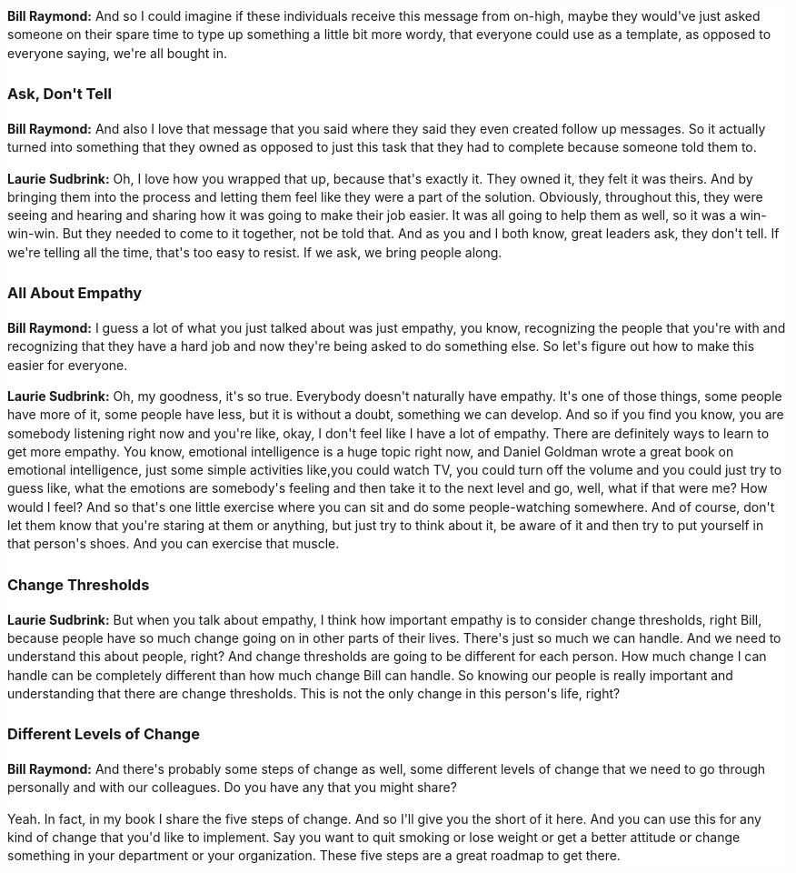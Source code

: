 **Bill Raymond:** And so I could imagine if these individuals receive this message from on-high, maybe they would've just asked someone on their spare time to type up something a little bit more wordy, that everyone could use as a template, as opposed to everyone saying, we're all bought in.

### Ask, Don't Tell

**Bill Raymond:** And also I love that message that you said where they said they even created follow up messages. So it actually turned into something that they owned as opposed to just this task that they had to complete because someone told them to.

**Laurie Sudbrink:** Oh, I love how you wrapped that up, because that's exactly it. They owned it, they felt it was theirs. And by bringing them into the process and letting them feel like they were a part of the solution. Obviously, throughout this, they were seeing and hearing and sharing how it was going to make their job easier. It was all going to help them as well, so it was a win-win-win. But they needed to come to it together, not be told that. And as you and I both know, great leaders ask, they don't tell. If we're telling all the time, that's too easy to resist. If we ask, we bring people along.

### All About Empathy

**Bill Raymond:** I guess a lot of what you just talked about was just empathy, you know, recognizing the people that you're with and recognizing that they have a hard job and now they're being asked to do something else. So let's figure out how to make this easier for everyone.

**Laurie Sudbrink:** Oh, my goodness, it's so true. Everybody doesn't naturally have empathy. It's one of those things, some people have more of it, some people have less, but it is without a doubt, something we can develop. And so if you find you know, you are somebody listening right now and you're like, okay, I don't feel like I have a lot of empathy. There are definitely ways to learn to get more empathy. You know, emotional intelligence is a huge topic right now, and Daniel Goldman wrote a great book on emotional intelligence, just some simple activities like,you could watch TV, you could turn off the volume and you could just try to guess like, what the emotions are somebody's feeling and then take it to the next level and go, well, what if that were me? How would I feel? And so that's one little exercise where you can sit and do some people-watching somewhere. And of course, don't let them know that you're staring at them or anything, but just try to think about it, be aware of it and then try to put yourself in that person's shoes. And you can exercise that muscle.

### Change Thresholds

**Laurie Sudbrink:** But when you talk about empathy, I think how important empathy is to consider change thresholds, right Bill, because people have so much change going on in other parts of their lives. There's just so much we can handle. And we need to understand this about people, right? And change thresholds are going to be different for each person. How much change I can handle can be completely different than how much change Bill can handle. So knowing our people is really important and understanding that there are change thresholds. This is not the only change in this person's life, right?

### Different Levels of Change

**Bill Raymond:** And there's probably some steps of change as well, some different levels of change that we need to go through personally and with our colleagues. Do you have any that you might share?

Yeah. In fact, in my book I share the five steps of change. And so I'll give you the short of it here. And you can use this for any kind of change that you'd like to implement. Say you want to quit smoking or lose weight or get a better attitude or change something in your department or your organization. These five steps are a great roadmap to get there.
